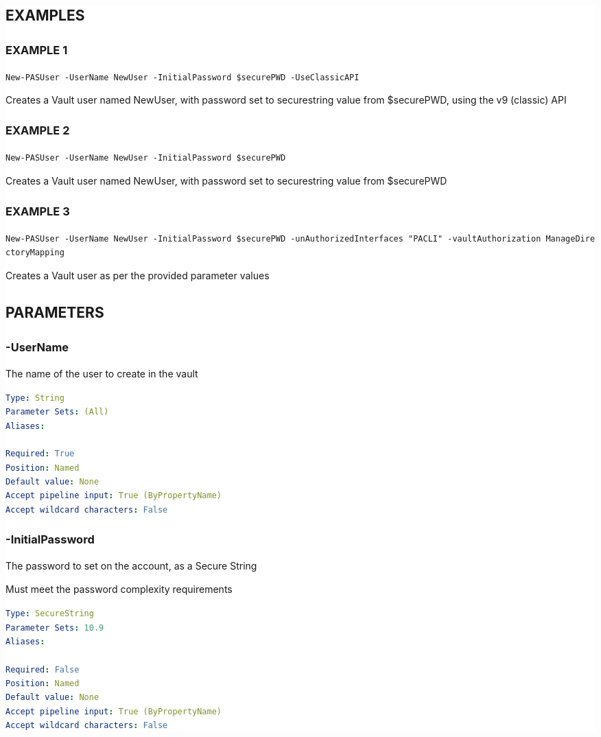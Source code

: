 ## EXAMPLES

### EXAMPLE 1
```
New-PASUser -UserName NewUser -InitialPassword $securePWD -UseClassicAPI
```

Creates a Vault user named NewUser, with password set to securestring value from $securePWD, using the v9 (classic) API

### EXAMPLE 2
```
New-PASUser -UserName NewUser -InitialPassword $securePWD
```

Creates a Vault user named NewUser, with password set to securestring value from $securePWD

### EXAMPLE 3
```
New-PASUser -UserName NewUser -InitialPassword $securePWD -unAuthorizedInterfaces "PACLI" -vaultAuthorization ManageDirectoryMapping
```

Creates a Vault user as per the provided parameter values

## PARAMETERS

### -UserName
The name of the user to create in the vault

```yaml
Type: String
Parameter Sets: (All)
Aliases:

Required: True
Position: Named
Default value: None
Accept pipeline input: True (ByPropertyName)
Accept wildcard characters: False
```

### -InitialPassword
The password to set on the account, as a Secure String

Must meet the password complexity requirements

```yaml
Type: SecureString
Parameter Sets: 10.9
Aliases:

Required: False
Position: Named
Default value: None
Accept pipeline input: True (ByPropertyName)
Accept wildcard characters: False
```
